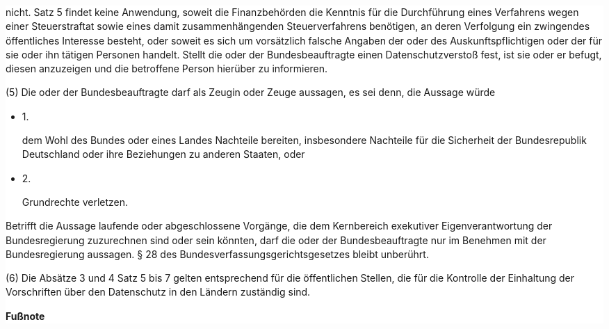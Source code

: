 nicht. Satz 5 findet keine Anwendung, soweit die Finanzbehörden die
Kenntnis für die Durchführung eines Verfahrens wegen einer
Steuerstraftat sowie eines damit zusammenhängenden Steuerverfahrens
benötigen, an deren Verfolgung ein zwingendes öffentliches Interesse
besteht, oder soweit es sich um vorsätzlich falsche Angaben der oder des
Auskunftspflichtigen oder der für sie oder ihn tätigen Personen handelt.
Stellt die oder der Bundesbeauftragte einen Datenschutzverstoß fest, ist
sie oder er befugt, diesen anzuzeigen und die betroffene Person hierüber
zu informieren.

</div>

<div class="jurAbsatz">

(5) Die oder der Bundesbeauftragte darf als Zeugin oder Zeuge aussagen,
es sei denn, die Aussage würde

  - 1\.
    
    <div>
    
    dem Wohl des Bundes oder eines Landes Nachteile bereiten,
    insbesondere Nachteile für die Sicherheit der Bundesrepublik
    Deutschland oder ihre Beziehungen zu anderen Staaten, oder
    
    </div>

  - 2\.
    
    <div>
    
    Grundrechte verletzen.
    
    </div>

Betrifft die Aussage laufende oder abgeschlossene Vorgänge, die dem
Kernbereich exekutiver Eigenverantwortung der Bundesregierung
zuzurechnen sind oder sein könnten, darf die oder der Bundesbeauftragte
nur im Benehmen mit der Bundesregierung aussagen. § 28 des
Bundesverfassungsgerichtsgesetzes bleibt unberührt.

</div>

<div class="jurAbsatz">

(6) Die Absätze 3 und 4 Satz 5 bis 7 gelten entsprechend für die
öffentlichen Stellen, die für die Kontrolle der Einhaltung der
Vorschriften über den Datenschutz in den Ländern zuständig sind.

</div>

</div>

</div>

</div>

<div>

  
**Fußnote**
